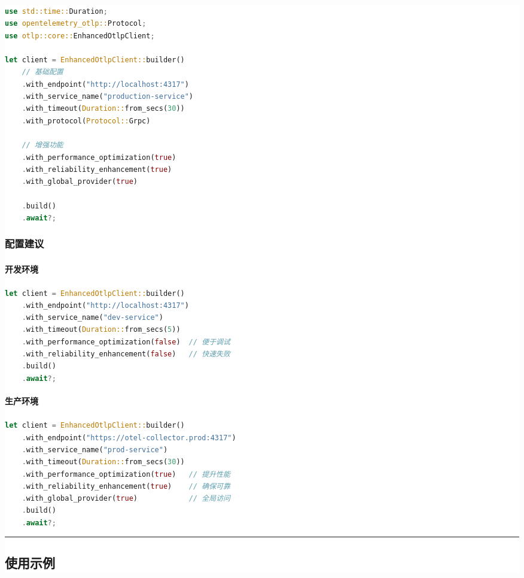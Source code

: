 ```rust
use std::time::Duration;
use opentelemetry_otlp::Protocol;
use otlp::core::EnhancedOtlpClient;

let client = EnhancedOtlpClient::builder()
    // 基础配置
    .with_endpoint("http://localhost:4317")
    .with_service_name("production-service")
    .with_timeout(Duration::from_secs(30))
    .with_protocol(Protocol::Grpc)
    
    // 增强功能
    .with_performance_optimization(true)
    .with_reliability_enhancement(true)
    .with_global_provider(true)
    
    .build()
    .await?;
```

### 配置建议

#### 开发环境

```rust
let client = EnhancedOtlpClient::builder()
    .with_endpoint("http://localhost:4317")
    .with_service_name("dev-service")
    .with_timeout(Duration::from_secs(5))
    .with_performance_optimization(false)  // 便于调试
    .with_reliability_enhancement(false)   // 快速失败
    .build()
    .await?;
```

#### 生产环境

```rust
let client = EnhancedOtlpClient::builder()
    .with_endpoint("https://otel-collector.prod:4317")
    .with_service_name("prod-service")
    .with_timeout(Duration::from_secs(30))
    .with_performance_optimization(true)   // 提升性能
    .with_reliability_enhancement(true)    // 确保可靠
    .with_global_provider(true)            // 全局访问
    .build()
    .await?;
```

---

## 使用示例
